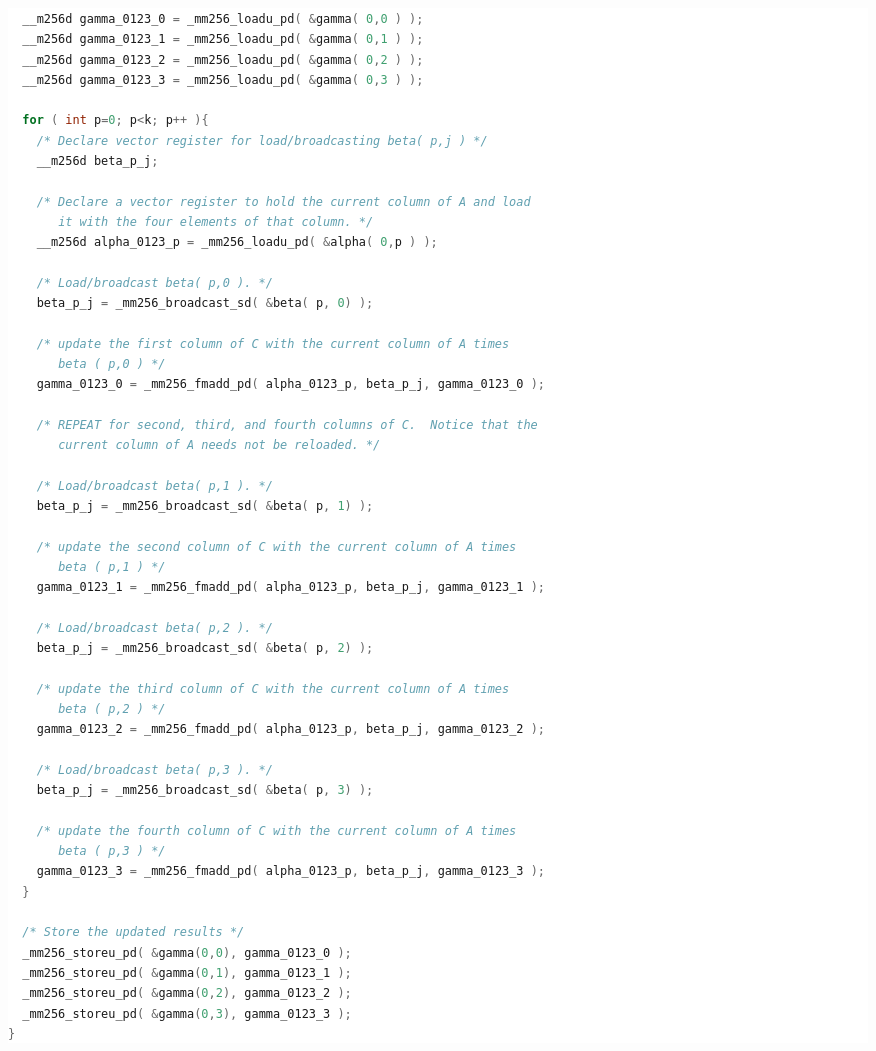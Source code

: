 ```c
  __m256d gamma_0123_0 = _mm256_loadu_pd( &gamma( 0,0 ) );
  __m256d gamma_0123_1 = _mm256_loadu_pd( &gamma( 0,1 ) );
  __m256d gamma_0123_2 = _mm256_loadu_pd( &gamma( 0,2 ) );
  __m256d gamma_0123_3 = _mm256_loadu_pd( &gamma( 0,3 ) );
   	
  for ( int p=0; p<k; p++ ){
    /* Declare vector register for load/broadcasting beta( p,j ) */
    __m256d beta_p_j;
    
    /* Declare a vector register to hold the current column of A and load
       it with the four elements of that column. */
    __m256d alpha_0123_p = _mm256_loadu_pd( &alpha( 0,p ) );

    /* Load/broadcast beta( p,0 ). */
    beta_p_j = _mm256_broadcast_sd( &beta( p, 0) );
    
    /* update the first column of C with the current column of A times
       beta ( p,0 ) */
    gamma_0123_0 = _mm256_fmadd_pd( alpha_0123_p, beta_p_j, gamma_0123_0 );
    
    /* REPEAT for second, third, and fourth columns of C.  Notice that the 
       current column of A needs not be reloaded. */

    /* Load/broadcast beta( p,1 ). */
    beta_p_j = _mm256_broadcast_sd( &beta( p, 1) );
    
    /* update the second column of C with the current column of A times
       beta ( p,1 ) */
    gamma_0123_1 = _mm256_fmadd_pd( alpha_0123_p, beta_p_j, gamma_0123_1 );

    /* Load/broadcast beta( p,2 ). */
    beta_p_j = _mm256_broadcast_sd( &beta( p, 2) );
    
    /* update the third column of C with the current column of A times
       beta ( p,2 ) */
    gamma_0123_2 = _mm256_fmadd_pd( alpha_0123_p, beta_p_j, gamma_0123_2 );

    /* Load/broadcast beta( p,3 ). */
    beta_p_j = _mm256_broadcast_sd( &beta( p, 3) );
    
    /* update the fourth column of C with the current column of A times
       beta ( p,3 ) */
    gamma_0123_3 = _mm256_fmadd_pd( alpha_0123_p, beta_p_j, gamma_0123_3 );
  }
  
  /* Store the updated results */
  _mm256_storeu_pd( &gamma(0,0), gamma_0123_0 );
  _mm256_storeu_pd( &gamma(0,1), gamma_0123_1 );
  _mm256_storeu_pd( &gamma(0,2), gamma_0123_2 );
  _mm256_storeu_pd( &gamma(0,3), gamma_0123_3 );
}
```
